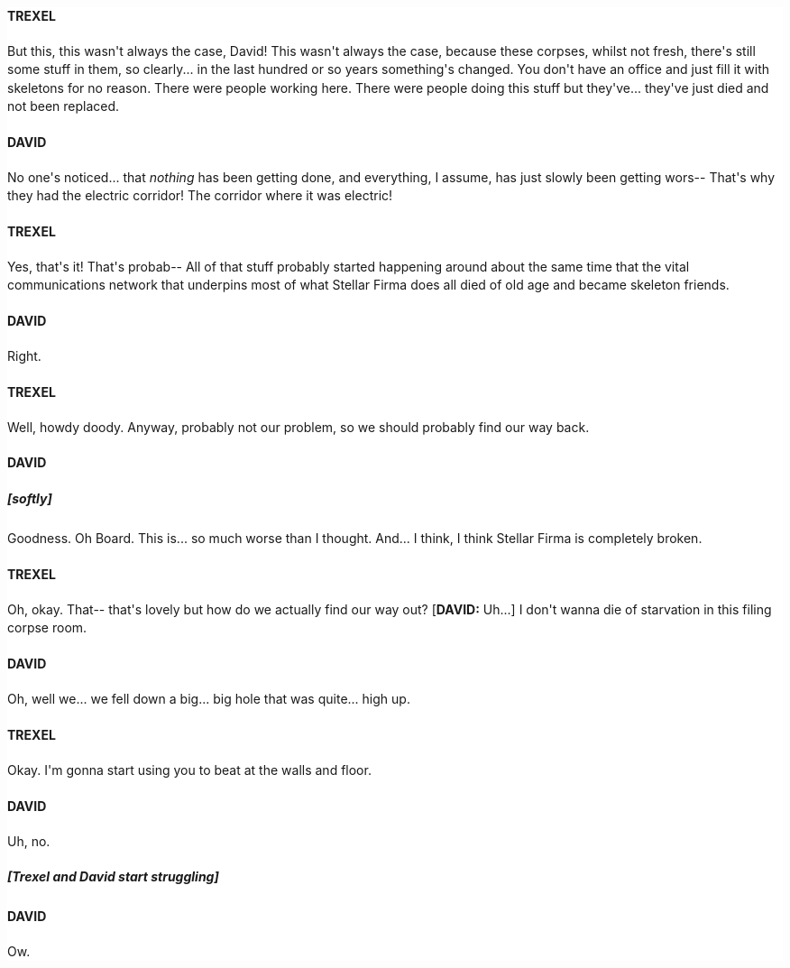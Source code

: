 #### TREXEL

But this, this wasn't always the case, David! This wasn't always the case, because these corpses, whilst not fresh, there's still some stuff in them, so clearly... in the last hundred or so years something's changed. You don't have an office and just fill it with skeletons for no reason. There were people working here. There were people doing this stuff but they've... they've just died and not been replaced.

#### DAVID

No one's noticed... that *nothing* has been getting done, and everything, I assume, has just slowly been getting wors-- That's why they had the electric corridor! The corridor where it was electric!

#### TREXEL

Yes, that's it! That's probab-- All of that stuff probably started happening around about the same time that the vital communications network that underpins most of what Stellar Firma does all died of old age and became skeleton friends.

#### DAVID

Right.

#### TREXEL

Well, howdy doody. Anyway, probably not our problem, so we should probably find our way back.

#### DAVID

##### [softly]

Goodness. Oh Board. This is... so much worse than I thought. And... I think, I think Stellar Firma is completely broken.

#### TREXEL

Oh, okay. That-- that's lovely but how do we actually find our way out? [__DAVID:__ Uh...] I don't wanna die of starvation in this filing corpse room.

#### DAVID

Oh, well we... we fell down a big... big hole that was quite... high up.

#### TREXEL

Okay. I'm gonna start using you to beat at the walls and floor.

#### DAVID

Uh, no.

##### [Trexel and David start struggling]

#### DAVID

Ow.
